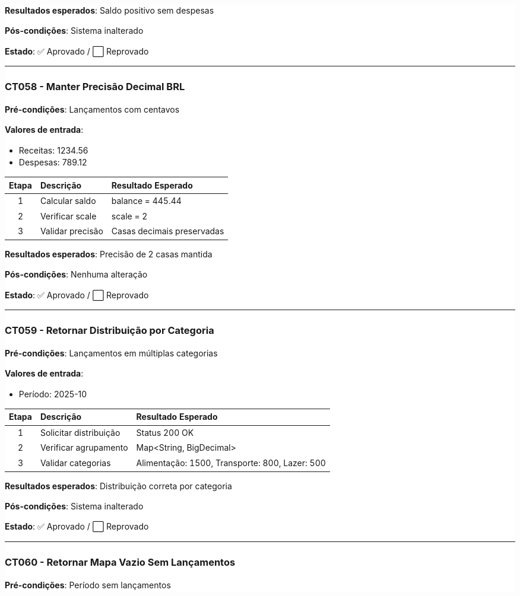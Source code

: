 **Resultados esperados**: Saldo positivo sem despesas

**Pós-condições**: Sistema inalterado

**Estado**: ✅ Aprovado / ⬜ Reprovado

---

### CT058 - Manter Precisão Decimal BRL

**Pré-condições**: Lançamentos com centavos

**Valores de entrada**:
- Receitas: 1234.56
- Despesas: 789.12

| Etapa | Descrição | Resultado Esperado |
|:---:|:---|:---|
| 1 | Calcular saldo | balance = 445.44 |
| 2 | Verificar scale | scale = 2 |
| 3 | Validar precisão | Casas decimais preservadas |

**Resultados esperados**: Precisão de 2 casas mantida

**Pós-condições**: Nenhuma alteração

**Estado**: ✅ Aprovado / ⬜ Reprovado

---

### CT059 - Retornar Distribuição por Categoria

**Pré-condições**: Lançamentos em múltiplas categorias

**Valores de entrada**:
- Período: 2025-10

| Etapa | Descrição | Resultado Esperado |
|:---:|:---|:---|
| 1 | Solicitar distribuição | Status 200 OK |
| 2 | Verificar agrupamento | Map<String, BigDecimal> |
| 3 | Validar categorias | Alimentação: 1500, Transporte: 800, Lazer: 500 |

**Resultados esperados**: Distribuição correta por categoria

**Pós-condições**: Sistema inalterado

**Estado**: ✅ Aprovado / ⬜ Reprovado

---

### CT060 - Retornar Mapa Vazio Sem Lançamentos

**Pré-condições**: Período sem lançamentos
